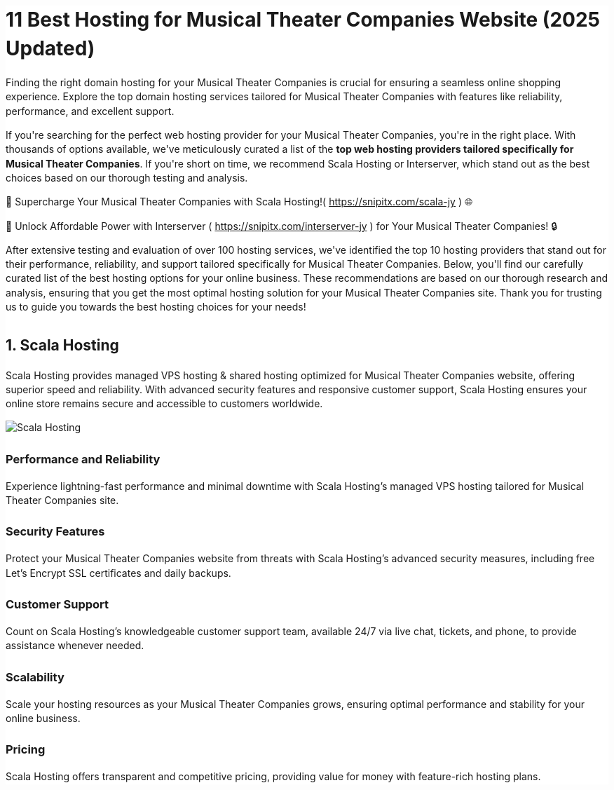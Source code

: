 # 11 Best Hosting for Musical Theater Companies Website (2025 Updated)

Finding the right domain hosting for your Musical Theater Companies is crucial for ensuring a seamless online shopping experience. Explore the top domain hosting services tailored for Musical Theater Companies with features like reliability, performance, and excellent support.

If you're searching for the perfect web hosting provider for your Musical Theater Companies, you're in the right place. With thousands of options available, we've meticulously curated a list of the **top web hosting providers tailored specifically for Musical Theater Companies**. If you're short on time, we recommend Scala Hosting or Interserver, which stand out as the best choices based on our thorough testing and analysis.

🚀 Supercharge Your Musical Theater Companies with Scala Hosting!( https://snipitx.com/scala-jy ) 🌐 

💸 Unlock Affordable Power with Interserver ( https://snipitx.com/interserver-jy ) for Your Musical Theater Companies! 🔒

After extensive testing and evaluation of over 100 hosting services, we've identified the top 10 hosting providers that stand out for their performance, reliability, and support tailored specifically for Musical Theater Companies. Below, you'll find our carefully curated list of the best hosting options for your online business. These recommendations are based on our thorough research and analysis, ensuring that you get the most optimal hosting solution for your Musical Theater Companies site. Thank you for trusting us to guide you towards the best hosting choices for your needs!

## 1. Scala Hosting

Scala Hosting provides managed VPS hosting & shared hosting optimized for Musical Theater Companies website, offering superior speed and reliability. With advanced security features and responsive customer support, Scala Hosting ensures your online store remains secure and accessible to customers worldwide.

![Scala Hosting](https://i.imgur.com/uJ5JIK3.png "Scala Web Hosting")

### Performance and Reliability
Experience lightning-fast performance and minimal downtime with Scala Hosting’s managed VPS hosting tailored for Musical Theater Companies site.

### Security Features
Protect your Musical Theater Companies website from threats with Scala Hosting’s advanced security measures, including free Let’s Encrypt SSL certificates and daily backups.

### Customer Support
Count on Scala Hosting’s knowledgeable customer support team, available 24/7 via live chat, tickets, and phone, to provide assistance whenever needed.

### Scalability
Scale your hosting resources as your Musical Theater Companies grows, ensuring optimal performance and stability for your online business.

### Pricing
Scala Hosting offers transparent and competitive pricing, providing value for money with feature-rich hosting plans.
